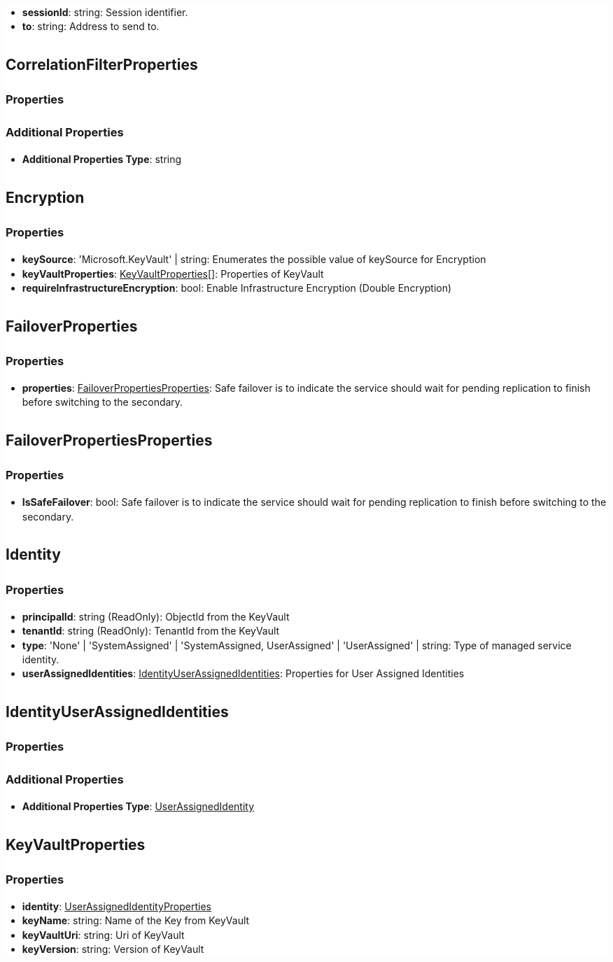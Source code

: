 * **sessionId**: string: Session identifier.
* **to**: string: Address to send to.

## CorrelationFilterProperties
### Properties
### Additional Properties
* **Additional Properties Type**: string

## Encryption
### Properties
* **keySource**: 'Microsoft.KeyVault' | string: Enumerates the possible value of keySource for Encryption
* **keyVaultProperties**: [KeyVaultProperties](#keyvaultproperties)[]: Properties of KeyVault
* **requireInfrastructureEncryption**: bool: Enable Infrastructure Encryption (Double Encryption)

## FailoverProperties
### Properties
* **properties**: [FailoverPropertiesProperties](#failoverpropertiesproperties): Safe failover is to indicate the service should wait for pending replication to finish before switching to the secondary.

## FailoverPropertiesProperties
### Properties
* **IsSafeFailover**: bool: Safe failover is to indicate the service should wait for pending replication to finish before switching to the secondary.

## Identity
### Properties
* **principalId**: string (ReadOnly): ObjectId from the KeyVault
* **tenantId**: string (ReadOnly): TenantId from the KeyVault
* **type**: 'None' | 'SystemAssigned' | 'SystemAssigned, UserAssigned' | 'UserAssigned' | string: Type of managed service identity.
* **userAssignedIdentities**: [IdentityUserAssignedIdentities](#identityuserassignedidentities): Properties for User Assigned Identities

## IdentityUserAssignedIdentities
### Properties
### Additional Properties
* **Additional Properties Type**: [UserAssignedIdentity](#userassignedidentity)

## KeyVaultProperties
### Properties
* **identity**: [UserAssignedIdentityProperties](#userassignedidentityproperties)
* **keyName**: string: Name of the Key from KeyVault
* **keyVaultUri**: string: Uri of KeyVault
* **keyVersion**: string: Version of KeyVault
